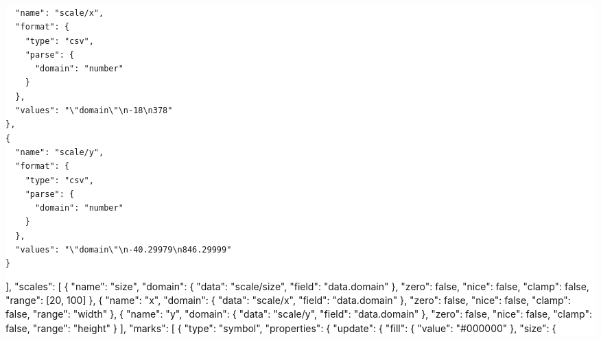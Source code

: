       "name": "scale/x",
      "format": {
        "type": "csv",
        "parse": {
          "domain": "number"
        }
      },
      "values": "\"domain\"\n-18\n378"
    },
    {
      "name": "scale/y",
      "format": {
        "type": "csv",
        "parse": {
          "domain": "number"
        }
      },
      "values": "\"domain\"\n-40.29979\n846.29999"
    }
  ],
  "scales": [
    {
      "name": "size",
      "domain": {
        "data": "scale/size",
        "field": "data.domain"
      },
      "zero": false,
      "nice": false,
      "clamp": false,
      "range": [20, 100]
    },
    {
      "name": "x",
      "domain": {
        "data": "scale/x",
        "field": "data.domain"
      },
      "zero": false,
      "nice": false,
      "clamp": false,
      "range": "width"
    },
    {
      "name": "y",
      "domain": {
        "data": "scale/y",
        "field": "data.domain"
      },
      "zero": false,
      "nice": false,
      "clamp": false,
      "range": "height"
    }
  ],
  "marks": [
    {
      "type": "symbol",
      "properties": {
        "update": {
          "fill": {
            "value": "#000000"
          },
          "size": {